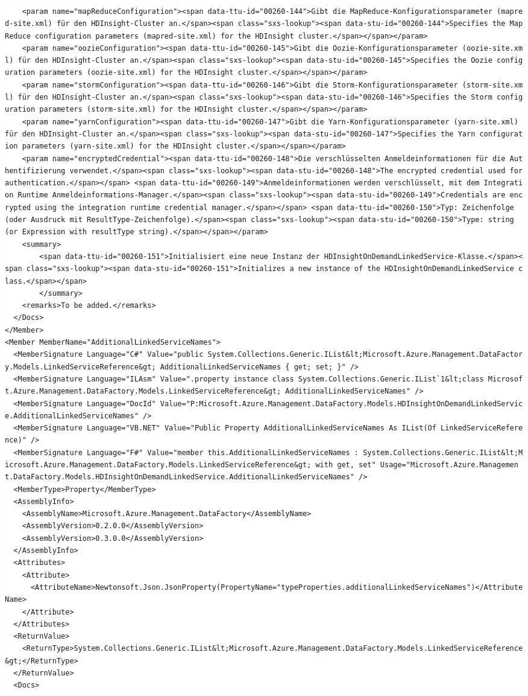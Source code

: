         <param name="mapReduceConfiguration"><span data-ttu-id="00260-144">Gibt die MapReduce-Konfigurationsparameter (mapred-site.xml) für den HDInsight-Cluster an.</span><span class="sxs-lookup"><span data-stu-id="00260-144">Specifies the MapReduce configuration parameters (mapred-site.xml) for the HDInsight cluster.</span></span></param>
        <param name="oozieConfiguration"><span data-ttu-id="00260-145">Gibt die Oozie-Konfigurationsparameter (oozie-site.xml) für den HDInsight-Cluster an.</span><span class="sxs-lookup"><span data-stu-id="00260-145">Specifies the Oozie configuration parameters (oozie-site.xml) for the HDInsight cluster.</span></span></param>
        <param name="stormConfiguration"><span data-ttu-id="00260-146">Gibt die Storm-Konfigurationsparameter (storm-site.xml) für den HDInsight-Cluster an.</span><span class="sxs-lookup"><span data-stu-id="00260-146">Specifies the Storm configuration parameters (storm-site.xml) for the HDInsight cluster.</span></span></param>
        <param name="yarnConfiguration"><span data-ttu-id="00260-147">Gibt die Yarn-Konfigurationsparameter (yarn-site.xml) für den HDInsight-Cluster an.</span><span class="sxs-lookup"><span data-stu-id="00260-147">Specifies the Yarn configuration parameters (yarn-site.xml) for the HDInsight cluster.</span></span></param>
        <param name="encryptedCredential"><span data-ttu-id="00260-148">Die verschlüsselten Anmeldeinformationen für die Authentifizierung verwendet.</span><span class="sxs-lookup"><span data-stu-id="00260-148">The encrypted credential used for authentication.</span></span> <span data-ttu-id="00260-149">Anmeldeinformationen werden verschlüsselt, mit dem Integration Runtime Anmeldeinformations-Manager.</span><span class="sxs-lookup"><span data-stu-id="00260-149">Credentials are encrypted using the integration runtime credential manager.</span></span> <span data-ttu-id="00260-150">Typ: Zeichenfolge (oder Ausdruck mit ResultType-Zeichenfolge).</span><span class="sxs-lookup"><span data-stu-id="00260-150">Type: string (or Expression with resultType string).</span></span></param>
        <summary>
            <span data-ttu-id="00260-151">Initialisiert eine neue Instanz der HDInsightOnDemandLinkedService-Klasse.</span><span class="sxs-lookup"><span data-stu-id="00260-151">Initializes a new instance of the HDInsightOnDemandLinkedService class.</span></span>
            </summary>
        <remarks>To be added.</remarks>
      </Docs>
    </Member>
    <Member MemberName="AdditionalLinkedServiceNames">
      <MemberSignature Language="C#" Value="public System.Collections.Generic.IList&lt;Microsoft.Azure.Management.DataFactory.Models.LinkedServiceReference&gt; AdditionalLinkedServiceNames { get; set; }" />
      <MemberSignature Language="ILAsm" Value=".property instance class System.Collections.Generic.IList`1&lt;class Microsoft.Azure.Management.DataFactory.Models.LinkedServiceReference&gt; AdditionalLinkedServiceNames" />
      <MemberSignature Language="DocId" Value="P:Microsoft.Azure.Management.DataFactory.Models.HDInsightOnDemandLinkedService.AdditionalLinkedServiceNames" />
      <MemberSignature Language="VB.NET" Value="Public Property AdditionalLinkedServiceNames As IList(Of LinkedServiceReference)" />
      <MemberSignature Language="F#" Value="member this.AdditionalLinkedServiceNames : System.Collections.Generic.IList&lt;Microsoft.Azure.Management.DataFactory.Models.LinkedServiceReference&gt; with get, set" Usage="Microsoft.Azure.Management.DataFactory.Models.HDInsightOnDemandLinkedService.AdditionalLinkedServiceNames" />
      <MemberType>Property</MemberType>
      <AssemblyInfo>
        <AssemblyName>Microsoft.Azure.Management.DataFactory</AssemblyName>
        <AssemblyVersion>0.2.0.0</AssemblyVersion>
        <AssemblyVersion>0.3.0.0</AssemblyVersion>
      </AssemblyInfo>
      <Attributes>
        <Attribute>
          <AttributeName>Newtonsoft.Json.JsonProperty(PropertyName="typeProperties.additionalLinkedServiceNames")</AttributeName>
        </Attribute>
      </Attributes>
      <ReturnValue>
        <ReturnType>System.Collections.Generic.IList&lt;Microsoft.Azure.Management.DataFactory.Models.LinkedServiceReference&gt;</ReturnType>
      </ReturnValue>
      <Docs>